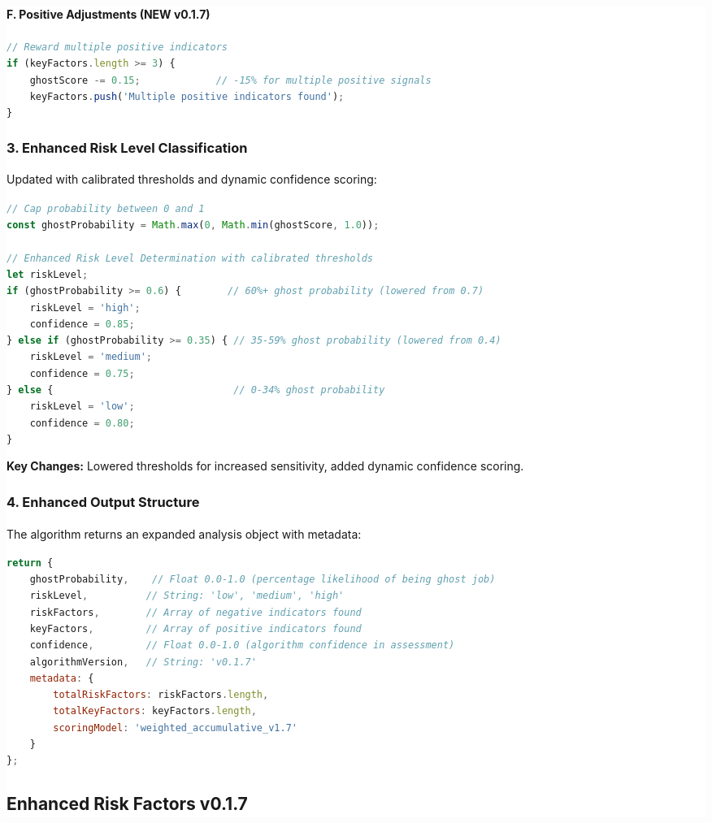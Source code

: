 #### F. Positive Adjustments (NEW v0.1.7)
```javascript
// Reward multiple positive indicators
if (keyFactors.length >= 3) {
    ghostScore -= 0.15;             // -15% for multiple positive signals
    keyFactors.push('Multiple positive indicators found');
}
```

### 3. Enhanced Risk Level Classification

Updated with calibrated thresholds and dynamic confidence scoring:

```javascript
// Cap probability between 0 and 1
const ghostProbability = Math.max(0, Math.min(ghostScore, 1.0));

// Enhanced Risk Level Determination with calibrated thresholds
let riskLevel;
if (ghostProbability >= 0.6) {        // 60%+ ghost probability (lowered from 0.7)
    riskLevel = 'high';
    confidence = 0.85;
} else if (ghostProbability >= 0.35) { // 35-59% ghost probability (lowered from 0.4)
    riskLevel = 'medium';
    confidence = 0.75;
} else {                               // 0-34% ghost probability
    riskLevel = 'low';
    confidence = 0.80;
}
```
**Key Changes:** Lowered thresholds for increased sensitivity, added dynamic confidence scoring.

### 4. Enhanced Output Structure

The algorithm returns an expanded analysis object with metadata:

```javascript
return {
    ghostProbability,    // Float 0.0-1.0 (percentage likelihood of being ghost job)
    riskLevel,          // String: 'low', 'medium', 'high'
    riskFactors,        // Array of negative indicators found
    keyFactors,         // Array of positive indicators found
    confidence,         // Float 0.0-1.0 (algorithm confidence in assessment)
    algorithmVersion,   // String: 'v0.1.7'
    metadata: {
        totalRiskFactors: riskFactors.length,
        totalKeyFactors: keyFactors.length,
        scoringModel: 'weighted_accumulative_v1.7'
    }
};
```

## Enhanced Risk Factors v0.1.7
